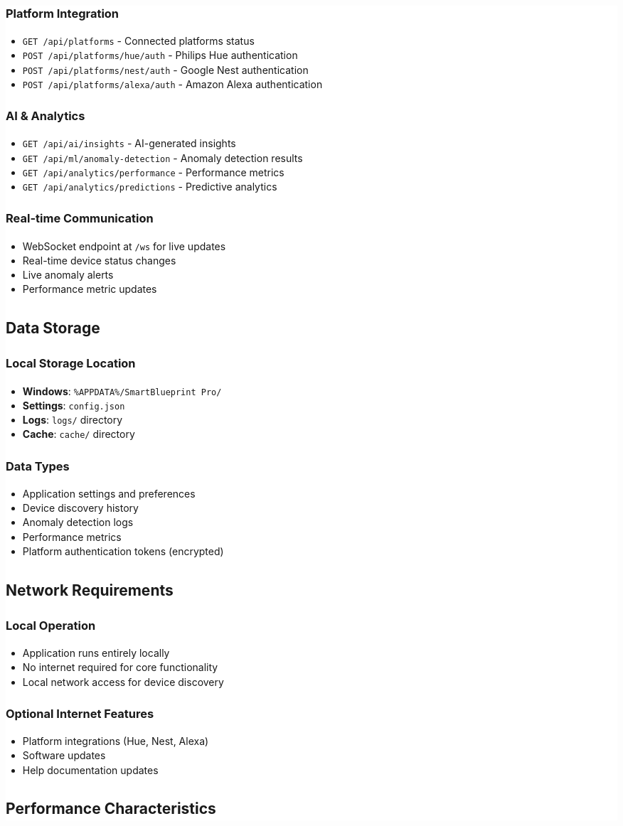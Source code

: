 ### Platform Integration
- `GET /api/platforms` - Connected platforms status
- `POST /api/platforms/hue/auth` - Philips Hue authentication
- `POST /api/platforms/nest/auth` - Google Nest authentication
- `POST /api/platforms/alexa/auth` - Amazon Alexa authentication

### AI & Analytics
- `GET /api/ai/insights` - AI-generated insights
- `GET /api/ml/anomaly-detection` - Anomaly detection results
- `GET /api/analytics/performance` - Performance metrics
- `GET /api/analytics/predictions` - Predictive analytics

### Real-time Communication
- WebSocket endpoint at `/ws` for live updates
- Real-time device status changes
- Live anomaly alerts
- Performance metric updates

## Data Storage

### Local Storage Location
- **Windows**: `%APPDATA%/SmartBlueprint Pro/`
- **Settings**: `config.json`
- **Logs**: `logs/` directory
- **Cache**: `cache/` directory

### Data Types
- Application settings and preferences
- Device discovery history
- Anomaly detection logs
- Performance metrics
- Platform authentication tokens (encrypted)

## Network Requirements

### Local Operation
- Application runs entirely locally
- No internet required for core functionality
- Local network access for device discovery

### Optional Internet Features
- Platform integrations (Hue, Nest, Alexa)
- Software updates
- Help documentation updates

## Performance Characteristics
